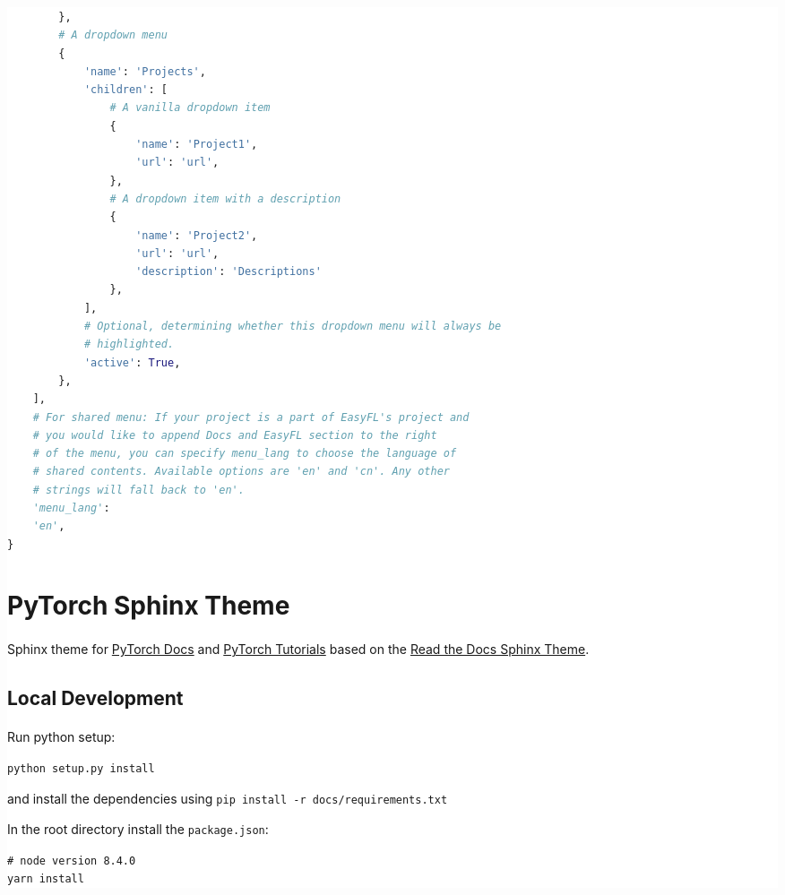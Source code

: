 ```python
        }, 
        # A dropdown menu
        {
            'name': 'Projects',
            'children': [
                # A vanilla dropdown item
                {
                    'name': 'Project1',
                    'url': 'url',
                },
                # A dropdown item with a description
                {
                    'name': 'Project2',
                    'url': 'url',
                    'description': 'Descriptions'
                },
            ], 
            # Optional, determining whether this dropdown menu will always be
            # highlighted. 
            'active': True,
        },
    ],
    # For shared menu: If your project is a part of EasyFL's project and 
    # you would like to append Docs and EasyFL section to the right
    # of the menu, you can specify menu_lang to choose the language of
    # shared contents. Available options are 'en' and 'cn'. Any other
    # strings will fall back to 'en'.
    'menu_lang':
    'en',
}
```
# PyTorch Sphinx Theme

Sphinx theme for [PyTorch Docs](https://pytorch.org/docs/master/torch.html) and [PyTorch Tutorials](https://pytorch.org/tutorials) based on the [Read the Docs Sphinx Theme](https://sphinx-rtd-theme.readthedocs.io/en/latest).

## Local Development

Run python setup:

```
python setup.py install
```

and install the dependencies using `pip install -r docs/requirements.txt`

In the root directory install the `package.json`:

```
# node version 8.4.0
yarn install

```
